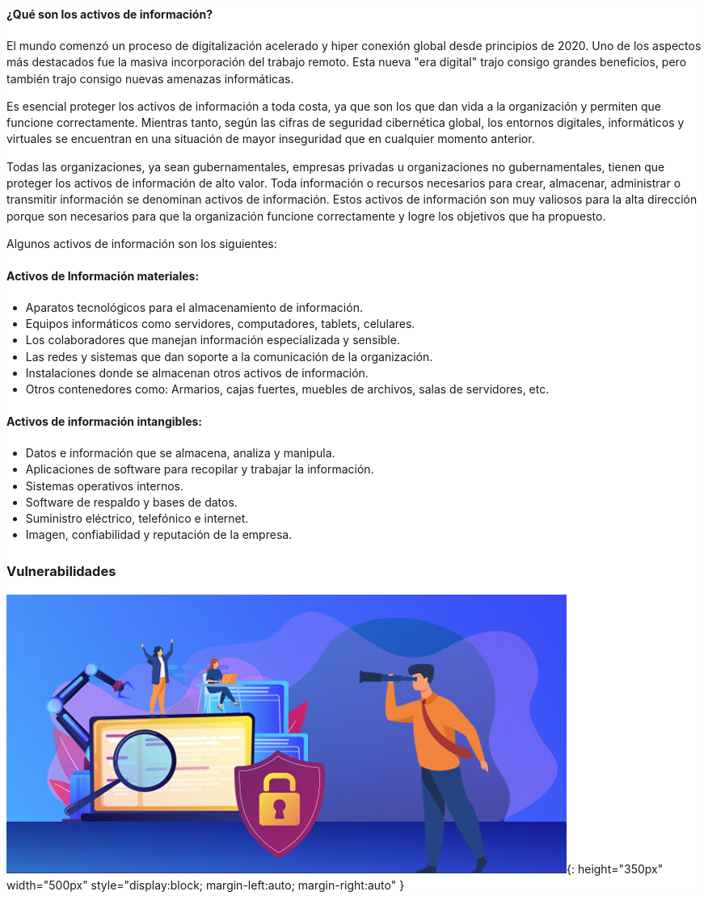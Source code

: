 #### ¿Qué son los activos de información?

El mundo comenzó un proceso de digitalización acelerado y hiper conexión global desde principios de 2020. Uno de los aspectos más destacados fue la masiva incorporación del trabajo remoto. Esta nueva "era digital" trajo consigo grandes beneficios, pero también trajo consigo nuevas amenazas informáticas.

Es esencial proteger los activos de información a toda costa, ya que son los que dan vida a la organización y permiten que funcione correctamente. Mientras tanto, según las cifras de seguridad cibernética global, los entornos digitales, informáticos y virtuales se encuentran en una situación de mayor inseguridad que en cualquier momento anterior.

Todas las organizaciones, ya sean gubernamentales, empresas privadas u organizaciones no gubernamentales, tienen que proteger los activos de información de alto valor. Toda información o recursos necesarios para crear, almacenar, administrar o transmitir información se denominan activos de información. Estos activos de información son muy valiosos para la alta dirección porque son necesarios para que la organización funcione correctamente y logre los objetivos que ha propuesto.

Algunos activos de información son los siguientes:


#### Activos de Información materiales:

- Aparatos tecnológicos para el almacenamiento de información.
- Equipos informáticos como servidores, computadores, tablets, celulares.
- Los colaboradores que manejan información especializada y sensible.
- Las redes y sistemas que dan soporte a la comunicación de la organización.
- Instalaciones donde se almacenan otros activos de información.
- Otros contenedores como: Armarios, cajas fuertes, muebles de archivos, salas de servidores, etc.

#### Activos de información intangibles:

- Datos e información que se almacena, analiza y manipula.
- Aplicaciones de software para recopilar y trabajar la información.
- Sistemas operativos internos.
- Software de respaldo y bases de datos.
- Suministro eléctrico, telefónico e internet.
- Imagen, confiabilidad y reputación de la empresa.

### Vulnerabilidades

![](/assets/images/colte-open5gs/articles/2/vulnerabilidades.jpg){: height="350px" width="500px" style="display:block; margin-left:auto; margin-right:auto" }
